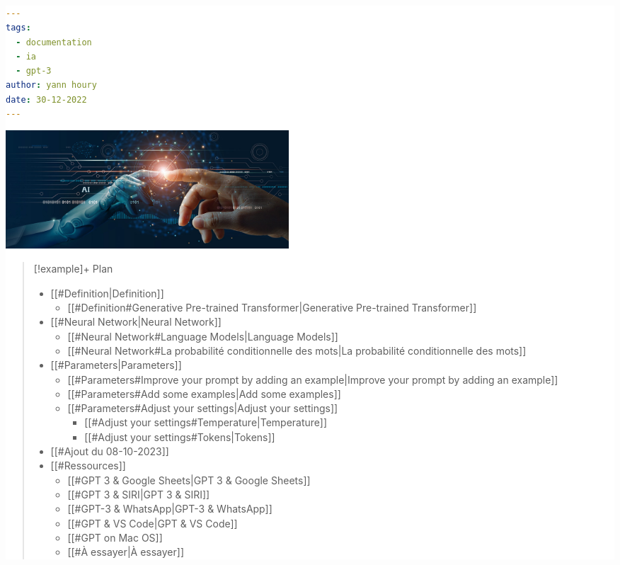 ```yaml
---
tags:
  - documentation
  - ia
  - gpt-3
author: yann houry
date: 30-12-2022
---
```


<img src="https://github.com/YannHY/obsidian/blob/main/IA/Images/ai.jpg" width=400 />

> [!example]+ Plan
> - [[#Definition|Definition]]
>	- [[#Definition#Generative Pre-trained Transformer|Generative Pre-trained Transformer]]
> - [[#Neural Network|Neural Network]]
>	- [[#Neural Network#Language Models|Language Models]]
>	- [[#Neural Network#La probabilité conditionnelle des mots|La probabilité conditionnelle des mots]]
> - [[#Parameters|Parameters]]
>	- [[#Parameters#Improve your prompt by adding an example|Improve your prompt by adding an example]]
>	- [[#Parameters#Add some examples|Add some examples]]
>	- [[#Parameters#Adjust your settings|Adjust your settings]]
>		- [[#Adjust your settings#Temperature|Temperature]]
>		- [[#Adjust your settings#Tokens|Tokens]]
> - [[#Ajout du 08-10-2023]]
> - [[#Ressources]]
> 	- [[#GPT 3 & Google Sheets|GPT 3 & Google Sheets]]
> 	- [[#GPT 3 & SIRI|GPT 3 & SIRI]]
> 	- [[#GPT-3 & WhatsApp|GPT-3 & WhatsApp]]
> 	- [[#GPT & VS Code|GPT & VS Code]]
> 	- [[#GPT on Mac OS]]
> 	- [[#À essayer|À essayer]]

